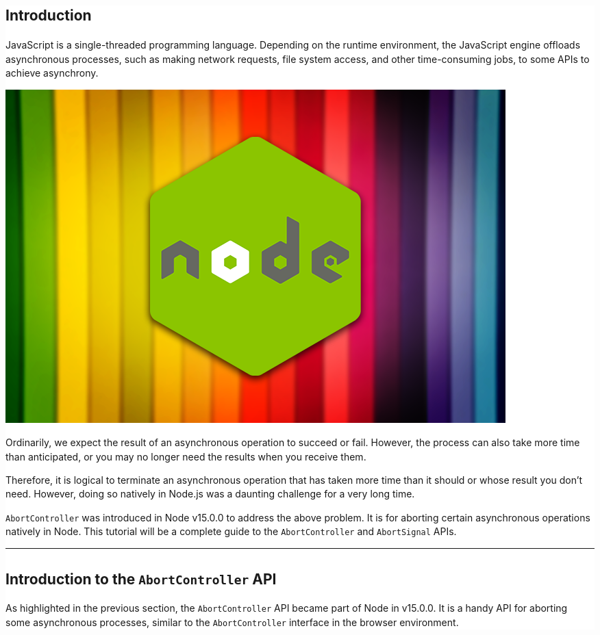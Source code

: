 ## Introduction

JavaScript is a single-threaded programming language. Depending on the runtime environment, the JavaScript engine offloads asynchronous processes, such as making network requests, file system access, and other time-consuming jobs, to some APIs to achieve asynchrony.

![](/assets/image/blog.logrocket.com/complete-guide-abortcontroller-node-js/banner.png)

Ordinarily, we expect the result of an asynchronous operation to succeed or fail. However, the process can also take more time than anticipated, or you may no longer need the results when you receive them.

Therefore, it is logical to terminate an asynchronous operation that has taken more time than it should or whose result you don’t need. However, doing so natively in Node.js was a daunting challenge for a very long time.

`AbortController` was introduced in Node v15.0.0 to address the above problem. It is for aborting certain asynchronous operations natively in Node. This tutorial will be a complete guide to the `AbortController` and `AbortSignal` APIs.

---

## Introduction to the `AbortController` API

As highlighted in the previous section, the `AbortController` API became part of Node in v15.0.0. It is a handy API for aborting some asynchronous processes, similar to the `AbortController` interface in the browser environment.

